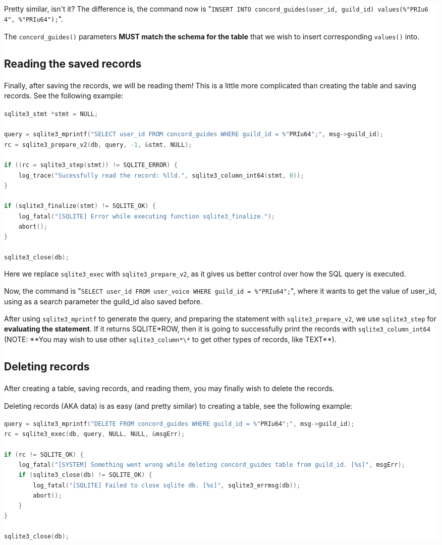 Pretty similar, isn't it? The difference is, the command now is "`INSERT INTO concord_guides(user_id, guild_id) values(%"PRIu64", %"PRIu64");`".

The `concord_guides()` parameters **MUST match the schema for the table** that we wish to insert corresponding `values()` into.

## Reading the saved records

Finally, after saving the records, we will be reading them! This is a little more complicated than creating the table and saving records. See the following example:

```c
sqlite3_stmt *stmt = NULL;

query = sqlite3_mprintf("SELECT user_id FROM concord_guides WHERE guild_id = %"PRIu64";", msg->guild_id);
rc = sqlite3_prepare_v2(db, query, -1, &stmt, NULL);

if ((rc = sqlite3_step(stmt)) != SQLITE_ERROR) {
    log_trace("Sucessfully read the record: %lld.", sqlite3_column_int64(stmt, 0));
}

if (sqlite3_finalize(stmt) != SQLITE_OK) {
    log_fatal("[SQLITE] Error while executing function sqlite3_finalize.");
    abort();
}

sqlite3_close(db);
```

Here we replace `sqlite3_exec` with `sqlite3_prepare_v2`, as it gives us better control over how the SQL query is executed.

Now, the command is "`SELECT user_id FROM user_voice WHERE guild_id = %"PRIu64";`", where it wants to get the value of user_id, using as a search parameter the guild_id also saved before.

After using `sqlite3_mprintf` to generate the query, and preparing the statement with `sqlite3_prepare_v2`, we use `sqlite3_step` for **evaluating the statement**. If it returns SQLITE*ROW, then it is going to successfully print the records with `sqlite3_column_int64` (NOTE: \*\*You may wish to use other `sqlite3_column*\*` to get other types of records, like TEXT\*\*).

## Deleting records

After creating a table, saving records, and reading them, you may finally wish to delete the records.

Deleting records (AKA data) is as easy (and pretty similar) to creating a table, see the following example:

```c
query = sqlite3_mprintf("DELETE FROM concord_guides WHERE guild_id = %"PRIu64";", msg->guild_id);
rc = sqlite3_exec(db, query, NULL, NULL, &msgErr);

if (rc != SQLITE_OK) {
    log_fatal("[SYSTEM] Something went wrong while deleting concord_guides table from guild_id. [%s]", msgErr);
    if (sqlite3_close(db) != SQLITE_OK) {
        log_fatal("[SQLITE] Failed to close sqlite db. [%s]", sqlite3_errmsg(db));
        abort();
    }
}

sqlite3_close(db);
```
